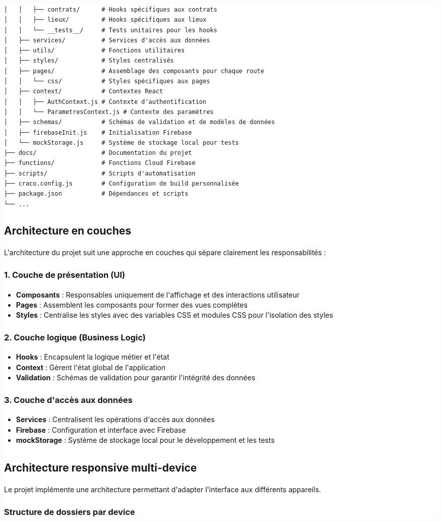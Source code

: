 ```
│   │   ├── contrats/      # Hooks spécifiques aux contrats
│   │   ├── lieux/         # Hooks spécifiques aux lieux
│   │   └── __tests__/     # Tests unitaires pour les hooks
│   ├── services/          # Services d'accès aux données
│   ├── utils/             # Fonctions utilitaires
│   ├── styles/            # Styles centralisés
│   ├── pages/             # Assemblage des composants pour chaque route
│   │   └── css/           # Styles spécifiques aux pages
│   ├── context/           # Contextes React
│   │   ├── AuthContext.js # Contexte d'authentification
│   │   └── ParametresContext.js # Contexte des paramètres
│   ├── schemas/           # Schémas de validation et de modèles de données
│   ├── firebaseInit.js    # Initialisation Firebase
│   └── mockStorage.js     # Système de stockage local pour tests
├── docs/                  # Documentation du projet
├── functions/             # Fonctions Cloud Firebase
├── scripts/               # Scripts d'automatisation
├── craco.config.js        # Configuration de build personnalisée
├── package.json           # Dépendances et scripts
└── ...
```

## Architecture en couches

L'architecture du projet suit une approche en couches qui sépare clairement les responsabilités :

### 1. Couche de présentation (UI)

- **Composants** : Responsables uniquement de l'affichage et des interactions utilisateur
- **Pages** : Assemblent les composants pour former des vues complètes
- **Styles** : Centralise les styles avec des variables CSS et modules CSS pour l'isolation des styles

### 2. Couche logique (Business Logic)

- **Hooks** : Encapsulent la logique métier et l'état
- **Context** : Gèrent l'état global de l'application
- **Validation** : Schémas de validation pour garantir l'intégrité des données

### 3. Couche d'accès aux données

- **Services** : Centralisent les opérations d'accès aux données
- **Firebase** : Configuration et interface avec Firebase
- **mockStorage** : Système de stockage local pour le développement et les tests

## Architecture responsive multi-device

Le projet implémente une architecture permettant d'adapter l'interface aux différents appareils.

### Structure de dossiers par device

